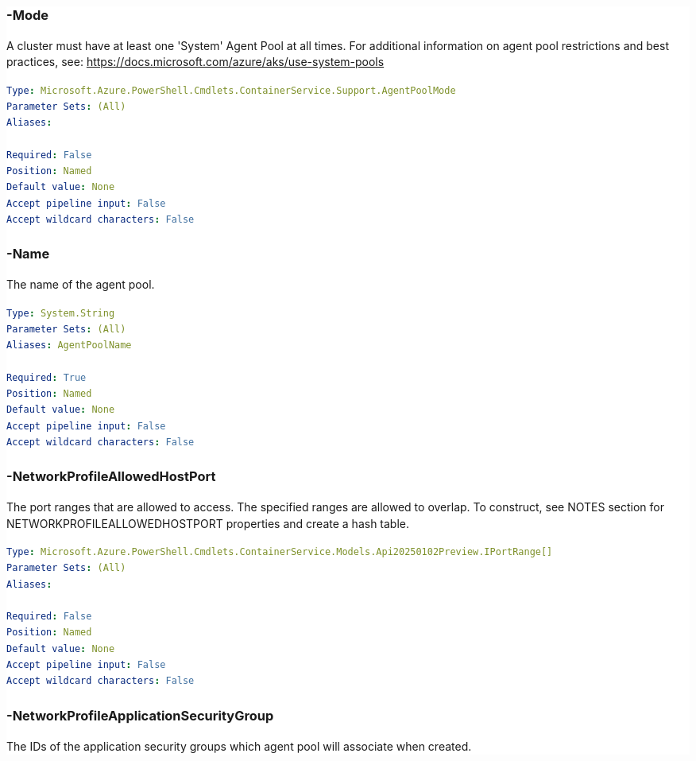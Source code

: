 ### -Mode
A cluster must have at least one 'System' Agent Pool at all times.
For additional information on agent pool restrictions and best practices, see: https://docs.microsoft.com/azure/aks/use-system-pools

```yaml
Type: Microsoft.Azure.PowerShell.Cmdlets.ContainerService.Support.AgentPoolMode
Parameter Sets: (All)
Aliases:

Required: False
Position: Named
Default value: None
Accept pipeline input: False
Accept wildcard characters: False
```

### -Name
The name of the agent pool.

```yaml
Type: System.String
Parameter Sets: (All)
Aliases: AgentPoolName

Required: True
Position: Named
Default value: None
Accept pipeline input: False
Accept wildcard characters: False
```

### -NetworkProfileAllowedHostPort
The port ranges that are allowed to access.
The specified ranges are allowed to overlap.
To construct, see NOTES section for NETWORKPROFILEALLOWEDHOSTPORT properties and create a hash table.

```yaml
Type: Microsoft.Azure.PowerShell.Cmdlets.ContainerService.Models.Api20250102Preview.IPortRange[]
Parameter Sets: (All)
Aliases:

Required: False
Position: Named
Default value: None
Accept pipeline input: False
Accept wildcard characters: False
```

### -NetworkProfileApplicationSecurityGroup
The IDs of the application security groups which agent pool will associate when created.
